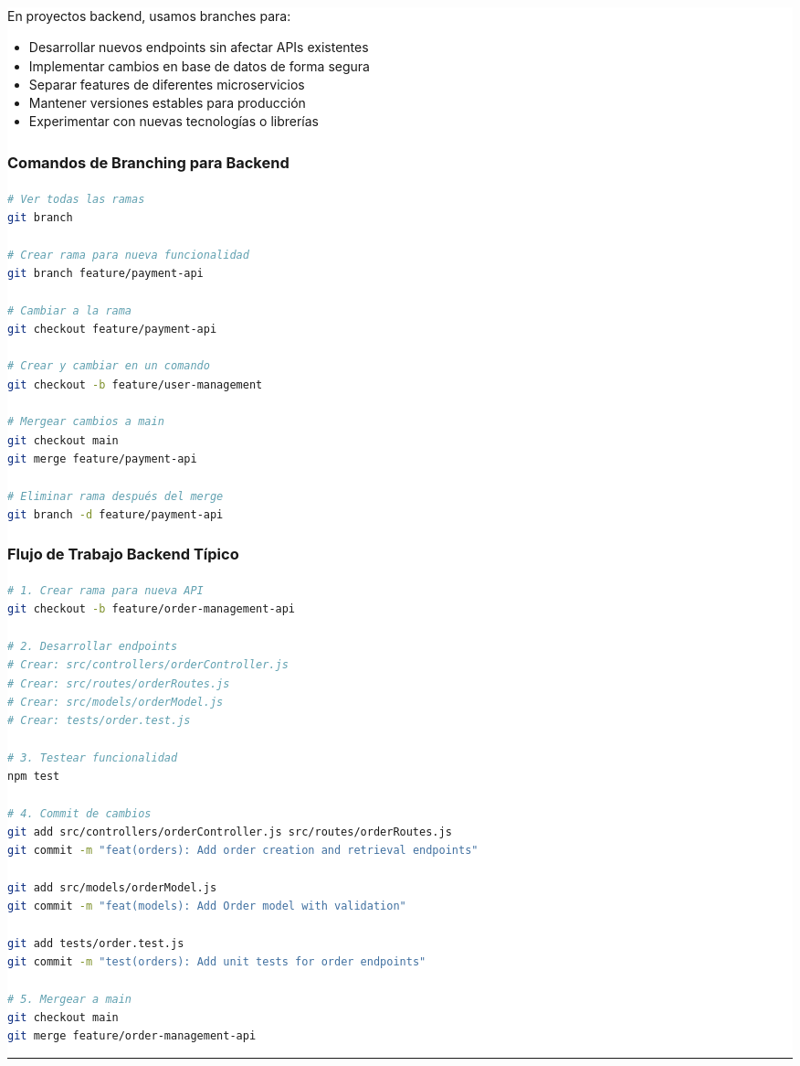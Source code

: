 En proyectos backend, usamos branches para:
- Desarrollar nuevos endpoints sin afectar APIs existentes
- Implementar cambios en base de datos de forma segura
- Separar features de diferentes microservicios
- Mantener versiones estables para producción
- Experimentar con nuevas tecnologías o librerías

### Comandos de Branching para Backend

```bash
# Ver todas las ramas
git branch

# Crear rama para nueva funcionalidad
git branch feature/payment-api

# Cambiar a la rama
git checkout feature/payment-api

# Crear y cambiar en un comando
git checkout -b feature/user-management

# Mergear cambios a main
git checkout main
git merge feature/payment-api

# Eliminar rama después del merge
git branch -d feature/payment-api
```

### Flujo de Trabajo Backend Típico

```bash
# 1. Crear rama para nueva API
git checkout -b feature/order-management-api

# 2. Desarrollar endpoints
# Crear: src/controllers/orderController.js
# Crear: src/routes/orderRoutes.js  
# Crear: src/models/orderModel.js
# Crear: tests/order.test.js

# 3. Testear funcionalidad
npm test

# 4. Commit de cambios
git add src/controllers/orderController.js src/routes/orderRoutes.js
git commit -m "feat(orders): Add order creation and retrieval endpoints"

git add src/models/orderModel.js
git commit -m "feat(models): Add Order model with validation"

git add tests/order.test.js
git commit -m "test(orders): Add unit tests for order endpoints"

# 5. Mergear a main
git checkout main
git merge feature/order-management-api
```

---